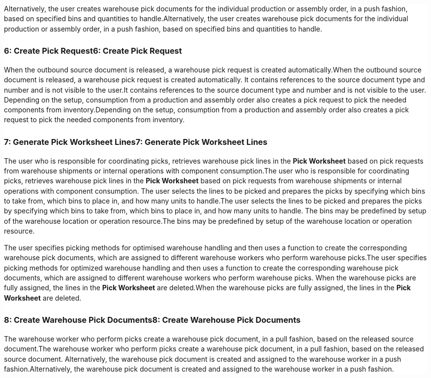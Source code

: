  <span data-ttu-id="02cf3-188">Alternatively, the user creates warehouse pick documents for the individual production or assembly order, in a push fashion, based on specified bins and quantities to handle.</span><span class="sxs-lookup"><span data-stu-id="02cf3-188">Alternatively, the user creates warehouse pick documents for the individual production or assembly order, in a push fashion, based on specified bins and quantities to handle.</span></span>  

### <a name="6-create-pick-request"></a><span data-ttu-id="02cf3-189">6: Create Pick Request</span><span class="sxs-lookup"><span data-stu-id="02cf3-189">6: Create Pick Request</span></span>  
 <span data-ttu-id="02cf3-190">When the outbound source document is released, a warehouse pick request is created automatically.</span><span class="sxs-lookup"><span data-stu-id="02cf3-190">When the outbound source document is released, a warehouse pick request is created automatically.</span></span> <span data-ttu-id="02cf3-191">It contains references to the source document type and number and is not visible to the user.</span><span class="sxs-lookup"><span data-stu-id="02cf3-191">It contains references to the source document type and number and is not visible to the user.</span></span> <span data-ttu-id="02cf3-192">Depending on the setup, consumption from a production and assembly order also creates a pick request to pick the needed components from inventory.</span><span class="sxs-lookup"><span data-stu-id="02cf3-192">Depending on the setup, consumption from a production and assembly order also creates a pick request to pick the needed components from inventory.</span></span>  

### <a name="7-generate-pick-worksheet-lines"></a><span data-ttu-id="02cf3-193">7: Generate Pick Worksheet Lines</span><span class="sxs-lookup"><span data-stu-id="02cf3-193">7: Generate Pick Worksheet Lines</span></span>  
 <span data-ttu-id="02cf3-194">The user who is responsible for coordinating picks, retrieves warehouse pick lines in the **Pick Worksheet** based on pick requests from warehouse shipments or internal operations with component consumption.</span><span class="sxs-lookup"><span data-stu-id="02cf3-194">The user who is responsible for coordinating picks, retrieves warehouse pick lines in the **Pick Worksheet** based on pick requests from warehouse shipments or internal operations with component consumption.</span></span> <span data-ttu-id="02cf3-195">The user selects the lines to be picked and prepares the picks by specifying which bins to take from, which bins to place in, and how many units to handle.</span><span class="sxs-lookup"><span data-stu-id="02cf3-195">The user selects the lines to be picked and prepares the picks by specifying which bins to take from, which bins to place in, and how many units to handle.</span></span> <span data-ttu-id="02cf3-196">The bins may be predefined by setup of the warehouse location or operation resource.</span><span class="sxs-lookup"><span data-stu-id="02cf3-196">The bins may be predefined by setup of the warehouse location or operation resource.</span></span>  

 <span data-ttu-id="02cf3-197">The user specifies picking methods for optimised warehouse handling and then uses a function to create the corresponding warehouse pick documents, which are assigned to different warehouse workers who perform warehouse picks.</span><span class="sxs-lookup"><span data-stu-id="02cf3-197">The user specifies picking methods for optimized warehouse handling and then uses a function to create the corresponding warehouse pick documents, which are assigned to different warehouse workers who perform warehouse picks.</span></span> <span data-ttu-id="02cf3-198">When the warehouse picks are fully assigned, the lines in the **Pick Worksheet** are deleted.</span><span class="sxs-lookup"><span data-stu-id="02cf3-198">When the warehouse picks are fully assigned, the lines in the **Pick Worksheet** are deleted.</span></span>  

### <a name="8-create-warehouse-pick-documents"></a><span data-ttu-id="02cf3-199">8: Create Warehouse Pick Documents</span><span class="sxs-lookup"><span data-stu-id="02cf3-199">8: Create Warehouse Pick Documents</span></span>  
 <span data-ttu-id="02cf3-200">The warehouse worker who perform picks create a warehouse pick document, in a pull fashion, based on the released source document.</span><span class="sxs-lookup"><span data-stu-id="02cf3-200">The warehouse worker who perform picks create a warehouse pick document, in a pull fashion, based on the released source document.</span></span> <span data-ttu-id="02cf3-201">Alternatively, the warehouse pick document is created and assigned to the warehouse worker in a push fashion.</span><span class="sxs-lookup"><span data-stu-id="02cf3-201">Alternatively, the warehouse pick document is created and assigned to the warehouse worker in a push fashion.</span></span>  
